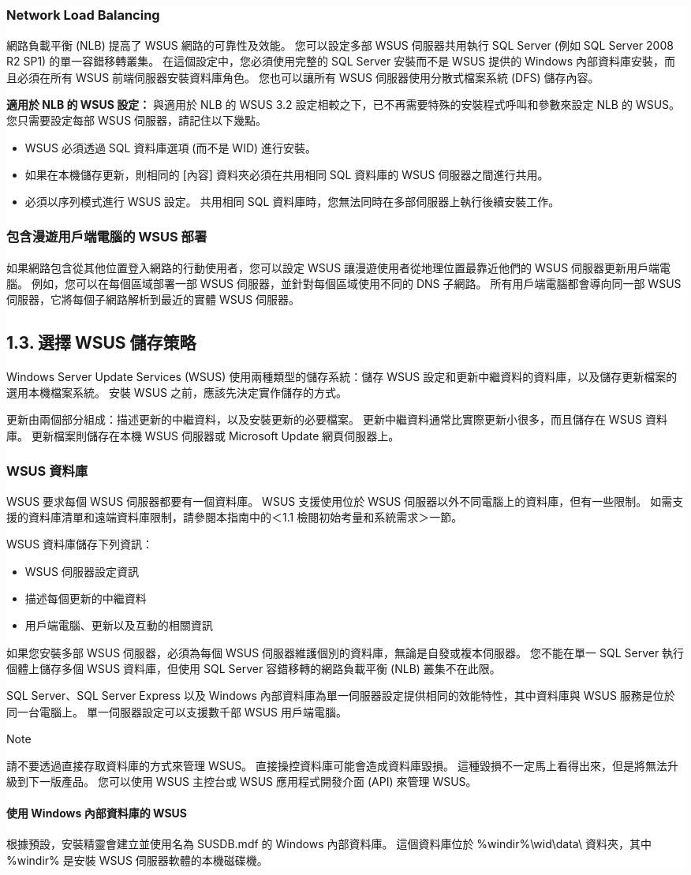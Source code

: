 ### <a name="network-load-balancing"></a>Network Load Balancing
網路負載平衡 (NLB) 提高了 WSUS 網路的可靠性及效能。 您可以設定多部 WSUS 伺服器共用執行 SQL Server (例如 SQL Server 2008 R2 SP1) 的單一容錯移轉叢集。 在這個設定中，您必須使用完整的 SQL Server 安裝而不是 WSUS 提供的 Windows 內部資料庫安裝，而且必須在所有 WSUS 前端伺服器安裝資料庫角色。 您也可以讓所有 WSUS 伺服器使用分散式檔案系統 (DFS) 儲存內容。

**適用於 NLB 的 WSUS 設定：** 與適用於 NLB 的 WSUS 3.2 設定相較之下，已不再需要特殊的安裝程式呼叫和參數來設定 NLB 的 WSUS。 您只需要設定每部 WSUS 伺服器，請記住以下幾點。

-   WSUS 必須透過 SQL 資料庫選項 (而不是 WID) 進行安裝。

-   如果在本機儲存更新，則相同的 [內容] 資料夾必須在共用相同 SQL 資料庫的 WSUS 伺服器之間進行共用。

-   必須以序列模式進行 WSUS 設定。 共用相同 SQL 資料庫時，您無法同時在多部伺服器上執行後續安裝工作。

### <a name="wsus-deployment-with-roaming-client-computers"></a>包含漫遊用戶端電腦的 WSUS 部署
如果網路包含從其他位置登入網路的行動使用者，您可以設定 WSUS 讓漫遊使用者從地理位置最靠近他們的 WSUS 伺服器更新用戶端電腦。 例如，您可以在每個區域部署一部 WSUS 伺服器，並針對每個區域使用不同的 DNS 子網路。 所有用戶端電腦都會導向同一部 WSUS 伺服器，它將每個子網路解析到最近的實體 WSUS 伺服器。

## <a name="13-choose-a-wsus-storage-strategy"></a>1.3. 選擇 WSUS 儲存策略
Windows Server Update Services (WSUS) 使用兩種類型的儲存系統：儲存 WSUS 設定和更新中繼資料的資料庫，以及儲存更新檔案的選用本機檔案系統。 安裝 WSUS 之前，應該先決定實作儲存的方式。

更新由兩個部分組成：描述更新的中繼資料，以及安裝更新的必要檔案。 更新中繼資料通常比實際更新小很多，而且儲存在 WSUS 資料庫。 更新檔案則儲存在本機 WSUS 伺服器或 Microsoft Update 網頁伺服器上。

### <a name="wsus-database"></a>WSUS 資料庫
WSUS 要求每個 WSUS 伺服器都要有一個資料庫。 WSUS 支援使用位於 WSUS 伺服器以外不同電腦上的資料庫，但有一些限制。 如需支援的資料庫清單和遠端資料庫限制，請參閱本指南中的＜1.1 檢閱初始考量和系統需求＞一節。

WSUS 資料庫儲存下列資訊：

-   WSUS 伺服器設定資訊

-   描述每個更新的中繼資料

-   用戶端電腦、更新以及互動的相關資訊

如果您安裝多部 WSUS 伺服器，必須為每個 WSUS 伺服器維護個別的資料庫，無論是自發或複本伺服器。 您不能在單一 SQL Server 執行個體上儲存多個 WSUS 資料庫，但使用 SQL Server 容錯移轉的網路負載平衡 (NLB) 叢集不在此限。

SQL Server、SQL Server Express 以及 Windows 內部資料庫為單一伺服器設定提供相同的效能特性，其中資料庫與 WSUS 服務是位於同一台電腦上。 單一伺服器設定可以支援數千部 WSUS 用戶端電腦。

> [!NOTE]
> 請不要透過直接存取資料庫的方式來管理 WSUS。 直接操控資料庫可能會造成資料庫毀損。 這種毀損不一定馬上看得出來，但是將無法升級到下一版產品。 您可以使用 WSUS 主控台或 WSUS 應用程式開發介面 (API) 來管理 WSUS。

#### <a name="wsus-with-windows-internal-database"></a>使用 Windows 內部資料庫的 WSUS
根據預設，安裝精靈會建立並使用名為 SUSDB.mdf 的 Windows 內部資料庫。 這個資料庫位於 %windir%\wid\data\ 資料夾，其中 %windir% 是安裝 WSUS 伺服器軟體的本機磁碟機。
